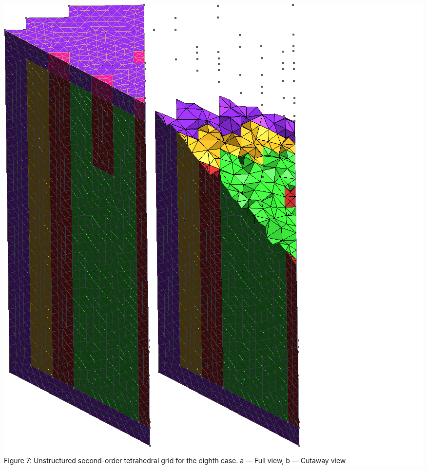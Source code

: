 <p><img src="iaea-3dpwr-eighth-mesh1.png" alt="a" /> <img
src="iaea-3dpwr-eighth-mesh2.png" alt="b" /></p>
<figcaption><p>Figure 7: Unstructured second-order tetrahedral grid for
the eighth case. a — Full view, b — Cutaway view</p></figcaption>
</figure>
